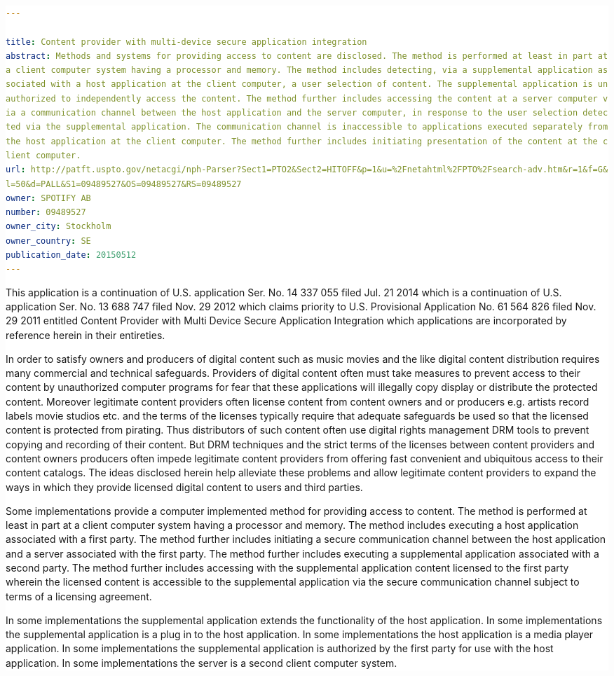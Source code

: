 ```yaml
---

title: Content provider with multi-device secure application integration
abstract: Methods and systems for providing access to content are disclosed. The method is performed at least in part at a client computer system having a processor and memory. The method includes detecting, via a supplemental application associated with a host application at the client computer, a user selection of content. The supplemental application is unauthorized to independently access the content. The method further includes accessing the content at a server computer via a communication channel between the host application and the server computer, in response to the user selection detected via the supplemental application. The communication channel is inaccessible to applications executed separately from the host application at the client computer. The method further includes initiating presentation of the content at the client computer.
url: http://patft.uspto.gov/netacgi/nph-Parser?Sect1=PTO2&Sect2=HITOFF&p=1&u=%2Fnetahtml%2FPTO%2Fsearch-adv.htm&r=1&f=G&l=50&d=PALL&S1=09489527&OS=09489527&RS=09489527
owner: SPOTIFY AB
number: 09489527
owner_city: Stockholm
owner_country: SE
publication_date: 20150512
---
```

This application is a continuation of U.S. application Ser. No. 14 337 055 filed Jul. 21 2014 which is a continuation of U.S. application Ser. No. 13 688 747 filed Nov. 29 2012 which claims priority to U.S. Provisional Application No. 61 564 826 filed Nov. 29 2011 entitled Content Provider with Multi Device Secure Application Integration which applications are incorporated by reference herein in their entireties.

In order to satisfy owners and producers of digital content such as music movies and the like digital content distribution requires many commercial and technical safeguards. Providers of digital content often must take measures to prevent access to their content by unauthorized computer programs for fear that these applications will illegally copy display or distribute the protected content. Moreover legitimate content providers often license content from content owners and or producers e.g. artists record labels movie studios etc. and the terms of the licenses typically require that adequate safeguards be used so that the licensed content is protected from pirating. Thus distributors of such content often use digital rights management DRM tools to prevent copying and recording of their content. But DRM techniques and the strict terms of the licenses between content providers and content owners producers often impede legitimate content providers from offering fast convenient and ubiquitous access to their content catalogs. The ideas disclosed herein help alleviate these problems and allow legitimate content providers to expand the ways in which they provide licensed digital content to users and third parties.

Some implementations provide a computer implemented method for providing access to content. The method is performed at least in part at a client computer system having a processor and memory. The method includes executing a host application associated with a first party. The method further includes initiating a secure communication channel between the host application and a server associated with the first party. The method further includes executing a supplemental application associated with a second party. The method further includes accessing with the supplemental application content licensed to the first party wherein the licensed content is accessible to the supplemental application via the secure communication channel subject to terms of a licensing agreement.

In some implementations the supplemental application extends the functionality of the host application. In some implementations the supplemental application is a plug in to the host application. In some implementations the host application is a media player application. In some implementations the supplemental application is authorized by the first party for use with the host application. In some implementations the server is a second client computer system.
